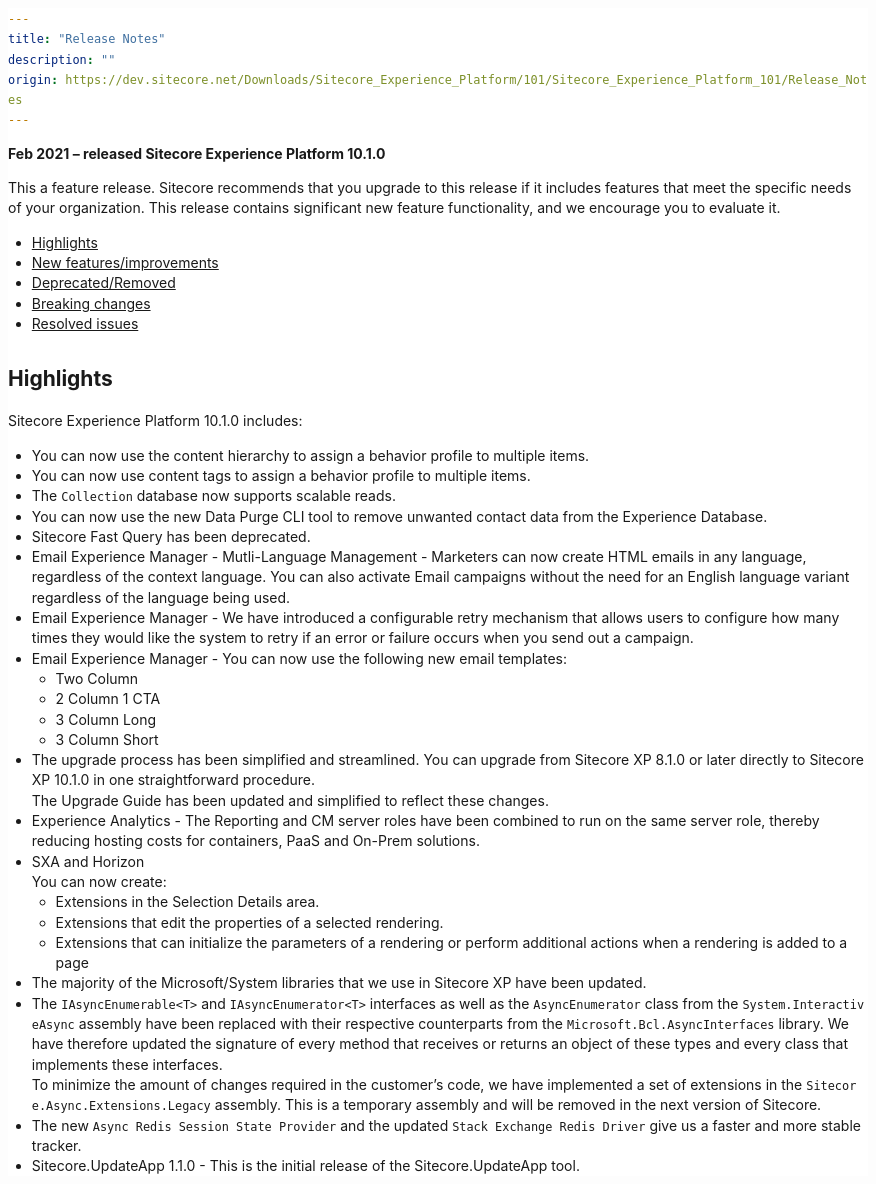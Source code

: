 ```yaml
---
title: "Release Notes"
description: ""
origin: https://dev.sitecore.net/Downloads/Sitecore_Experience_Platform/101/Sitecore_Experience_Platform_101/Release_Notes
---
```


**Feb 2021 – released Sitecore Experience Platform 10.1.0**

This a feature release. Sitecore recommends that you upgrade to this release if it includes features that meet the specific needs of your organization. This release contains significant new feature functionality, and we encourage you to evaluate it.

-   [Highlights](#Highlights)
-   [New features/improvements](#New)
-   [Deprecated/Removed](#Deprecated)
-   [Breaking changes](#Breaking)
-   [Resolved issues](#Resolved)

## Highlights

Sitecore Experience Platform 10.1.0 includes:

-   ​You can now use the content hierarchy to assign a behavior profile to multiple items.
-   ​​You can now use content tags to assign a behavior profile to multiple items.​
-   The `Collection` database now supports scalable reads.
-   You can now use the new ​Data Purge CLI tool to remove unwanted contact data from the Experience Database​.
-   Sitecore Fast Query has been deprecated.
-   Email Experience Manager - ​​​​​Mutli-Language Management - Marketers can now create HTML emails in any language, regardless of the context language. You can also activate Email campaigns without the need for an English language variant regardless of the language being used.
-   Email Experience Manager - ​We have introduced a configurable retry mechanism that allows users to configure how many times they would like the system to retry if an error or failure occurs when you send out a campaign.
-   Email Experience Manager - ​You can now use the following new email templates:​  
    -   Two Column
    -   2 Column 1 CTA
    -   3 Column Long
    -   3 Column Short
-   The upgrade process has been simplified and streamlined. You can upgrade from Sitecore XP 8.1.0 or later directly to Sitecore XP 10.1.0 in one straightforward procedure.  
    The Upgrade Guide has been updated and simplified to reflect these changes.
-   Experience Analytics - ​The Reporting and CM server roles have been combined to run on the same server role, thereby reducing hosting costs for containers, PaaS and On-Prem solutions.
-   SXA and Horizon​  
    You can now create:  
    -   Extensions in the Selection Details area.
    -   Extensions that edit the properties of a selected rendering.
    -   Extensions that can initialize the parameters of a rendering or perform additional actions when a rendering is added to a page
-   ​The majority of the Microsoft/System libraries that we use in Sitecore XP have been updated.​
-   The `IAsyncEnumerable<T>` and `IAsyncEnumerator<T>` interfaces as well as the `AsyncEnumerator` class from the `System.InteractiveAsync` assembly have been replaced with their respective counterparts from the `Microsoft.Bcl.AsyncInterfaces` library. We have therefore updated the signature of every method that receives or returns an object of these types and every class that implements these interfaces.  
    To minimize the amount of changes required in the customer’s code, we have implemented a set of extensions in the `Sitecore.Async.Extensions.Legacy` assembly. This is a temporary assembly and will be removed in the next version of Sitecore.
-   ​The new `Async Redis Session State Provider` and the updated `Stack Exchange Redis Driver` give us a faster and more stable tracker.
-   Sitecore.UpdateApp 1.1.0 - This is the ​initial release​​​​ ​of the Sitecore.UpdateApp tool.